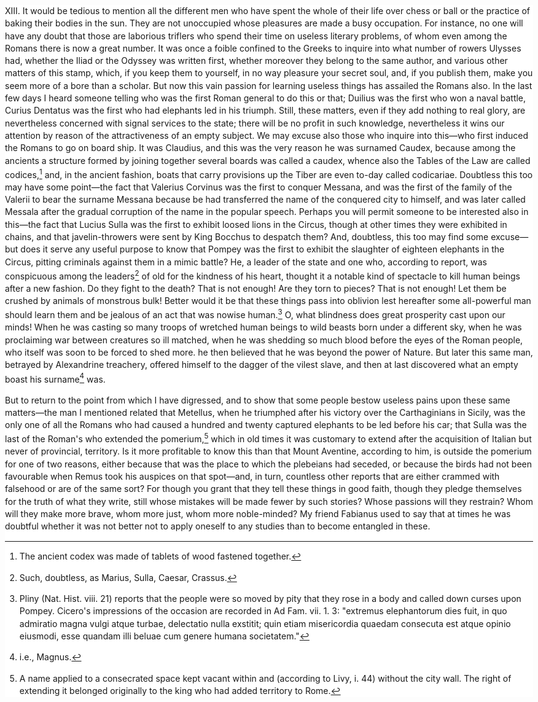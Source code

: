 XIII. It would be tedious to mention all the different men who have spent the whole of their life over chess or ball or the practice of baking their bodies in the sun. They are not unoccupied whose pleasures are made a busy occupation. For instance, no one will have any doubt that those are laborious triflers who spend their time on useless literary problems, of whom even among the Romans there is now a great number. It was once a foible confined to the Greeks to inquire into what number of rowers Ulysses had, whether the Iliad or the Odyssey was written first, whether moreover they belong to the same author, and various other matters of this stamp, which, if you keep them to yourself, in no way pleasure your secret soul, and, if you publish them, make you seem more of a bore than a scholar. But now this vain passion for learning useless things has assailed the Romans also. In the last few days I heard someone telling who was the first Roman general to do this or that; Duilius was the first who won a naval battle, Curius Dentatus was the first who had elephants led in his triumph. Still, these matters, even if they add nothing to real glory, are nevertheless concerned with signal services to the state; there will be no profit in such knowledge, nevertheless it wins our attention by reason of the attractiveness of an empty subject. We may excuse also those who inquire into this—who first induced the Romans to go on board ship. It was Claudius, and this was the very reason he was surnamed Caudex, because among the ancients a structure formed by joining together several boards was called a caudex, whence also the Tables of the Law are called codices,[^27] and, in the ancient fashion, boats that carry provisions up the Tiber are even to-day called codicariae. Doubtless this too may have some point—the fact that Valerius Corvinus was the first to conquer Messana, and was the first of the family of the Valerii to bear the surname Messana because be had transferred the name of the conquered city to himself, and was later called Messala after the gradual corruption of the name in the popular speech. Perhaps you will permit someone to be interested also in this—the fact that Lucius Sulla was the first to exhibit loosed lions in the Circus, though at other times they were exhibited in chains, and that javelin-throwers were sent by King Bocchus to despatch them? And, doubtless, this too may find some excuse—but does it serve any useful purpose to know that Pompey was the first to exhibit the slaughter of eighteen elephants in the Circus, pitting criminals against them in a mimic battle? He, a leader of the state and one who, according to report, was conspicuous among the leaders[^28] of old for the kindness of his heart, thought it a notable kind of spectacle to kill human beings after a new fashion. Do they fight to the death? That is not enough! Are they torn to pieces? That is not enough! Let them be crushed by animals of monstrous bulk! Better would it be that these things pass into oblivion lest hereafter some all-powerful man should learn them and be jealous of an act that was nowise human.[^29] O, what blindness does great prosperity cast upon our minds! When he was casting so many troops of wretched human beings to wild beasts born under a different sky, when he was proclaiming war between creatures so ill matched, when he was shedding so much blood before the eyes of the Roman people, who itself was soon to be forced to shed more. he then believed that he was beyond the power of Nature. But later this same man, betrayed by Alexandrine treachery, offered himself to the dagger of the vilest slave, and then at last discovered what an empty boast his surname[^30] was.

But to return to the point from which I have digressed, and to show that some people bestow useless pains upon these same matters—the man I mentioned related that Metellus, when he triumphed after his victory over the Carthaginians in Sicily, was the only one of all the Romans who had caused a hundred and twenty captured elephants to be led before his car; that Sulla was the last of the Roman's who extended the pomerium,[^31] which in old times it was customary to extend after the acquisition of Italian but never of provincial, territory. Is it more profitable to know this than that Mount Aventine, according to him, is outside the pomerium for one of two reasons, either because that was the place to which the plebeians had seceded, or because the birds had not been favourable when Remus took his auspices on that spot—and, in turn, countless other reports that are either crammed with falsehood or are of the same sort? For though you grant that they tell these things in good faith, though they pledge themselves for the truth of what they write, still whose mistakes will be made fewer by such stories? Whose passions will they restrain? Whom will they make more brave, whom more just, whom more noble-minded? My friend Fabianus used to say that at times he was doubtful whether it was not better not to apply oneself to any studies than to become entangled in these.


[^1]: It is clear from chapters 18 and 19 that, when this essay was written (in or about A.D. 49), Paulinus was praefectus annonae, the official who superintended the grain supply of Rome, and was, therefore, a man of importance. He was, believably, a near relative of Seneca's wife, Pompeia Paulina, and is usually identified with the father of a certain Pompeius Paulinus, who held high public posts under Nero (Pliny, Nat. Hist. xxxiii. 143; Tacitus, Annals, xiii. 53. 2; xv.
[^2]: The famous aphorism of Hippocrates of Cos: ὁ βίος βραχύς, ἡ δὲ τέχνη μακρή
[^3]: An error for Theophrastus, as shown by Cicero, Tusc. Disp. iii. 69:
[^4]: i.e., of man. Cf. Hesiod, Frag. 183 (Rzach):
[^5]: A prose rendering of an unknown poet. Cf. the epitaph quoted by Cassius Dio, lxix. 19: Σίμιλις ἐνταῦθα κεῖται βιοὺς μὲν ἔτη τόσα, ζήσας δὲ ἔτη ἑπτά. [Here lies Similis, who existed so and so many years and lived seven]
[^6]: Not one who undertook the actual defense, but one who by his presence and advice lent support in court.
[^7]: Literally, "unripe." At 100 he should "come to his grave in a full age, like as a shock of corn cometh in in his season" (Job v. 26); but he is still unripe.
[^8]: The idea is that greatness sinks beneath its own weight. Cf. Seneca, Agamemnon, 88 sq.:
[^9]: The notorious Julia, who was banished by Augustus to the island of Pandataria.
[^10]: In 31 B.C. Augustus had been pitted against Mark Antony and Cleopatra; in 2 B.C. Iullus Antonius, younger son of the triumvir, was sentenced to death by reason of his intrigue with the elder Julia.
[^11]: The language is reminiscent of Augustus's own characterization of Julia and his two grandchildren in Suetonius (Aug. 65. 5): "nec (solebat) aliter eos appellare quam tris vomicas ac tria carcinomata sua" ("his trio of boils and trio of ulcers").
[^12]: Not extant.
[^13]: As tribune in 91 B.C. he proposed a corn law and the granting of citizenship to the Italians.
[^14]: Throughout the essay occupati, "the engrossed," is a technical term designating those who are so absorbed in the interests of life that they take no time for philosophy.
[^15]: i.e., the various types of occupati that have been sketchily presented. The looseness of the structure has led some editors to doubt the integrity of the passage.
[^16]: i.e., she has become the prey of legacy-hunters.
[^17]: The rods that were the symbol of high office.
[^18]: At this time the management of the public games was committed to the praetors.
[^19]: Virgil, Georgics, iii. 66 sq.
[^20]: A much admired teacher of Seneca.
[^21]: An allusion to the fate of the Danaids, who in Hades forever poured water into a vessel with a perforated bottom.
[^22]: Apparently watch-dogs that were let in at nightfall, and caught the engrossed lawyer still at his task.
[^23]: Literally, "spear," which was stuck in the ground as the sign of a public auction where captured or confiscated goods were put up for sale.
[^24]: Cf. Pliny, Epistles, i. 9. 8: "satius est enim, ut Atilius noster eruditissime simul et facetissime dixit, otiosum esse quam nihil agere."
[^25]: For the technical meaning of otiosi, "the leisured," see Seneca's definition at the beginning of chap. 14.
[^26]: Actors in the popular mimes, or low farces, that were often censured for their indecencies.
[^27]: The ancient codex was made of tablets of wood fastened together.
[^28]: Such, doubtless, as Marius, Sulla, Caesar, Crassus.
[^29]: Pliny (Nat. Hist. viii. 21) reports that the people were so moved by pity that they rose in a body and called down curses upon Pompey. Cicero's impressions of the occasion are recorded in Ad Fam. vii. 1. 3: "extremus elephantorum dies fuit, in quo admiratio magna vulgi atque turbae, delectatio nulla exstitit; quin etiam misericordia quaedam consecuta est atque opinio eiusmodi, esse quandam illi beluae cum genere humana societatem."
[^30]: i.e., Magnus.
[^31]: A name applied to a consecrated space kept vacant within and (according to Livy, i. 44) without the city wall. The right of extending it belonged originally to the king who had added territory to Rome.
[^32]: The New Academy taught that certainty of knowledge was unattainable.
[^33]: The salutatio was held in the early morning.
[^34]: Xerxes, who invaded Greece in 480 B.C.
[^35]: On the plain of Doriscus in Thrace the huge land force was estimated by counting the number of times a space capable of holding 10,000 men was filled (Herodotus, vii. 60).
[^36]: Herodotus, vii. 45, 46 tells the story.
[^37]: Caliga, the boot of the common soldier, is here synonymous with service in the army.
[^38]: His first appointment was announced to him while he was ploughing his own fields.
[^39]: He did not allow his statue to be placed in the Capitol.
[^40]: Disgusted with politics, he died in exile at Liternum.
[^41]: Probably an allusion to the mad wish of Caligula: "utinam populus Romanus unam cervicem haberet!" (Suetonius, Calig. 30), cited in De Ira, iii. 19. 2. The logic of the whole passage suffers from the uncertainty of the text.
[^42]: Three and a half miles long, reaching from Baiae to the mole of Puteoli (Suetonius, Calig. 19).
[^43]: Xerxes, who laid a bridge over the Hellespont.
[^44]: The Roman year was dated by the names of the two annual consuls.
[^45]: i.e., long kept out of his inheritance.
[^46]: Tacitus (Annals, i. 7) gives the praenomen as Gaius.
[^47]: i.e., as if they were children, whose funerals took place by night (Servius, Aeneid, xi. 143).
